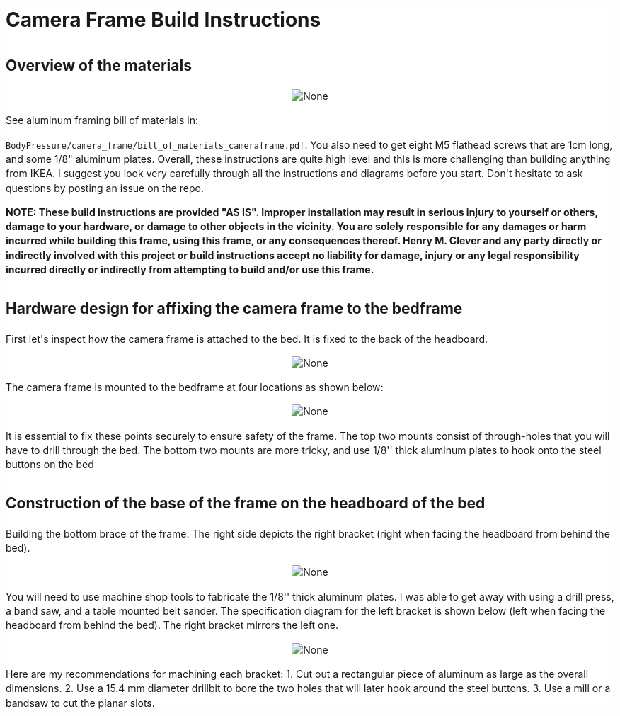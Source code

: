 
# Camera Frame Build Instructions
## Overview of the materials

<p align="center">
  <img width="48%" src="https://github.com/Healthcare-Robotics/BodyPressure/blob/master/camera_frame/instructions_1.JPG?raw=true" alt="None"/>
</p>  
See aluminum framing bill of materials in:

`BodyPressure/camera_frame/bill_of_materials_cameraframe.pdf`. You also need to get eight M5 flathead screws that are 1cm long, and some 1/8" aluminum plates. Overall, these instructions are quite high level and this is more challenging than building anything from IKEA. I suggest you look very carefully through all the instructions and diagrams before you start. Don't hesitate to ask questions by posting an issue on the repo.

**NOTE: These build instructions are provided "AS IS". Improper installation may result in serious injury to yourself or others, damage to your hardware, or damage to other objects in the vicinity. You are solely responsible for any damages or harm incurred while building this frame, using this frame, or any consequences thereof. Henry M. Clever and any party directly or indirectly involved with this project or build instructions accept no liability for damage, injury or any legal responsibility incurred directly or indirectly from attempting to build and/or use this frame.**

## Hardware design for affixing the camera frame to the bedframe
First let's inspect how the camera frame is attached to the bed. It is fixed to the back of the headboard.
<p align="center">
  <img width="70%" src="https://github.com/Healthcare-Robotics/BodyPressure/blob/master/camera_frame/instructions_2.JPG?raw=true" alt="None"/>
</p>  

The camera frame is mounted to the bedframe at four locations as shown below:
<p align="center">
  <img width="100%" src="https://github.com/Healthcare-Robotics/BodyPressure/blob/master/camera_frame/instructions_3.JPG?raw=true" alt="None"/>
</p>  
It is essential to fix these points securely to ensure safety of the frame. The top two mounts consist of through-holes that you will have to drill through the bed. The bottom two mounts are more tricky, and use 1/8'' thick aluminum plates to hook onto the steel buttons on the bed

## Construction of the base of the frame on the headboard of the bed

Building the bottom brace of the frame. The right side depicts the right bracket (right when facing the headboard from behind the bed).
<p align="center">
  <img width=80%" src="https://github.com/Healthcare-Robotics/BodyPressure/blob/master/camera_frame/instructions_4.JPG?raw=true" alt="None"/>
</p>  

You will need to use machine shop tools to fabricate the 1/8'' thick aluminum plates. I was able to get away with using a drill press, a band saw, and a table mounted belt sander. The specification diagram for the left bracket is shown below (left when facing the headboard from behind the bed). The right bracket mirrors the left one.
                                                                                                                     <p align="center">
  <img width="80%" src="https://github.com/Healthcare-Robotics/BodyPressure/blob/master/camera_frame/instructions_5.JPG?raw=true" alt="None"/>
</p>  
Here are my recommendations for machining each bracket:
1. Cut out a rectangular piece of aluminum as large as the overall dimensions.
2. Use a 15.4 mm diameter drillbit to bore the two holes that will later hook around the steel buttons.
3. Use a mill or a bandsaw to cut the planar slots. 